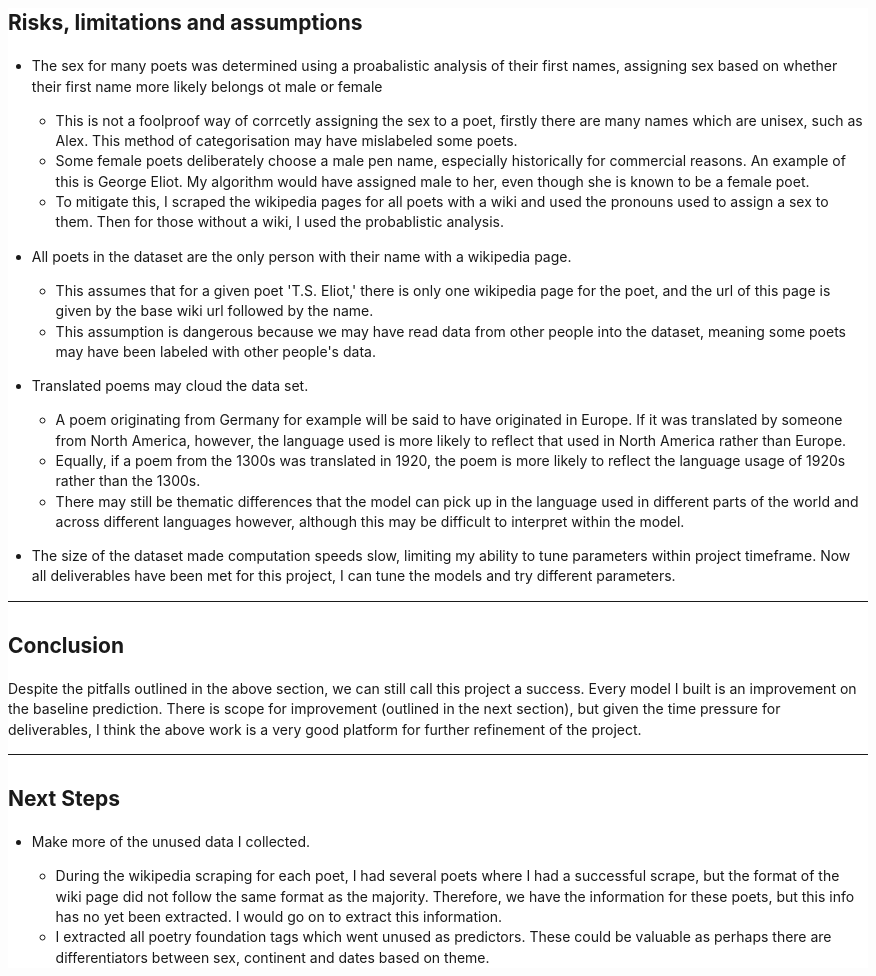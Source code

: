 ## Risks, limitations and assumptions

- The sex for many poets was determined using a proabalistic analysis of their first names, assigning sex based on whether their first name more likely belongs ot male or female

  - This is not a foolproof way of corrcetly assigning the sex to a poet, firstly there are many names which are unisex, such as Alex. This method of categorisation may have mislabeled some poets.
  - Some female poets deliberately choose a male pen name, especially historically for commercial reasons. An example of this is George Eliot. My algorithm would have assigned male to her, even though she is known to be a female poet.
  - To mitigate this, I scraped the wikipedia pages for all poets with a wiki and used the pronouns used to assign a sex to them. Then for those without a wiki, I used the probablistic analysis.

- All poets in the dataset are the only person with their name with a wikipedia page.

  - This assumes that for a given poet 'T.S. Eliot,' there is only one wikipedia page for the poet, and the url of this page is given by the base wiki url followed by the name.
  - This assumption is dangerous because we may have read data from other people into the dataset, meaning some poets may have been labeled with other people's data.

- Translated poems may cloud the data set.

  - A poem originating from Germany for example will be said to have originated in Europe. If it was translated by someone from North America, however, the language used is more likely to reflect that used in North America rather than Europe.
  - Equally, if a poem from the 1300s was translated in 1920, the poem is more likely to reflect the language usage of 1920s rather than the 1300s.
  - There may still be thematic differences that the model can pick up in the language used in different parts of the world and across different languages however, although this may be difficult to interpret within the model.

- The size of the dataset made computation speeds slow, limiting my ability to tune parameters within project timeframe. Now all deliverables have been met for this project, I can tune the models and try different parameters.

-----

## Conclusion

Despite the pitfalls outlined in the above section, we can still call this project a success. Every model I built is an improvement on the baseline prediction. There is scope for improvement (outlined in the next section), but given the time pressure for deliverables, I think the above work is a very good platform for further refinement of the project.

-----

## Next Steps

- Make more of the unused data I collected.

  - During the wikipedia scraping for each poet, I had several poets where I had a successful scrape, but the format of the wiki page did not follow the same format as the majority. Therefore, we have the information for these poets, but this info has no yet been extracted. I would go on to extract this information.
  - I extracted all poetry foundation tags which went unused as predictors. These could be valuable as perhaps there are differentiators between sex, continent and dates based on theme.
